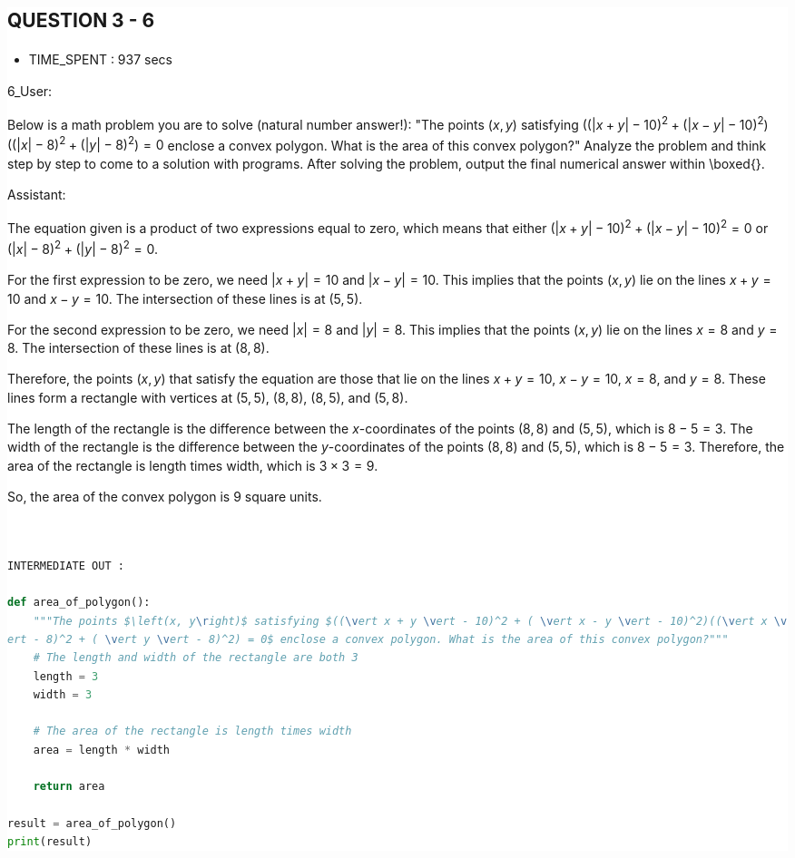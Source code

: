 

## QUESTION 3 - 6 
- TIME_SPENT : 937 secs

6_User:

Below is a math problem you are to solve (natural number answer!):
"The points $\left(x, y\right)$ satisfying $((\vert x + y \vert - 10)^2 + ( \vert x - y \vert - 10)^2)((\vert x \vert - 8)^2 + ( \vert y \vert - 8)^2) = 0$ enclose a convex polygon. What is the area of this convex polygon?"
Analyze the problem and think step by step to come to a solution with programs. After solving the problem, output the final numerical answer within \boxed{}.

Assistant:


The equation given is a product of two expressions equal to zero, which means that either $(\vert x + y \vert - 10)^2 + ( \vert x - y \vert - 10)^2 = 0$ or $(\vert x \vert - 8)^2 + ( \vert y \vert - 8)^2 = 0$.

For the first expression to be zero, we need $\vert x + y \vert = 10$ and $\vert x - y \vert = 10$. This implies that the points $(x, y)$ lie on the lines $x + y = 10$ and $x - y = 10$. The intersection of these lines is at $(5,5)$.

For the second expression to be zero, we need $\vert x \vert = 8$ and $\vert y \vert = 8$. This implies that the points $(x, y)$ lie on the lines $x = 8$ and $y = 8$. The intersection of these lines is at $(8,8)$.

Therefore, the points $(x, y)$ that satisfy the equation are those that lie on the lines $x + y = 10$, $x - y = 10$, $x = 8$, and $y = 8$. These lines form a rectangle with vertices at $(5,5)$, $(8,8)$, $(8,5)$, and $(5,8)$.

The length of the rectangle is the difference between the $x$-coordinates of the points $(8,8)$ and $(5,5)$, which is $8 - 5 = 3$. The width of the rectangle is the difference between the $y$-coordinates of the points $(8,8)$ and $(5,5)$, which is $8 - 5 = 3$. Therefore, the area of the rectangle is length times width, which is $3 \times 3 = 9$.

So, the area of the convex polygon is 9 square units.

```python


INTERMEDIATE OUT :

def area_of_polygon():
    """The points $\left(x, y\right)$ satisfying $((\vert x + y \vert - 10)^2 + ( \vert x - y \vert - 10)^2)((\vert x \vert - 8)^2 + ( \vert y \vert - 8)^2) = 0$ enclose a convex polygon. What is the area of this convex polygon?"""
    # The length and width of the rectangle are both 3
    length = 3
    width = 3

    # The area of the rectangle is length times width
    area = length * width

    return area

result = area_of_polygon()
print(result)
```
